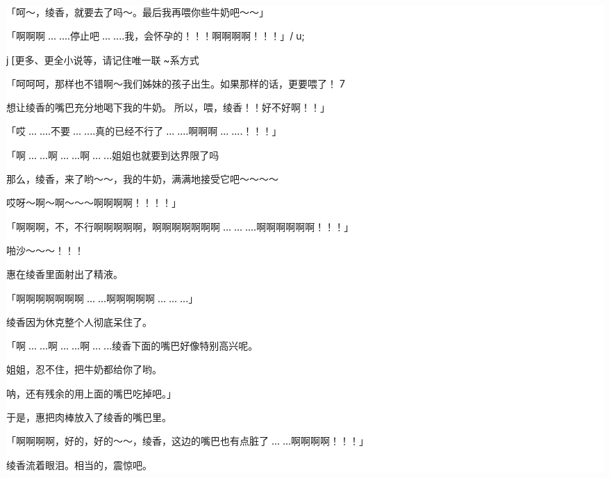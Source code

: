 

「呵～，绫香，就要去了吗～。最后我再喂你些牛奶吧～～」



「啊啊啊 ... ....停止吧 ... ....我，会怀孕的！！！啊啊啊啊！！！」/ u;

j [更多、更全小说等，请记住唯一联 ~系方式



「呵呵呵，那样也不错啊～我们姊妹的孩子出生。如果那样的话，更要喂了！ 7



想让绫香的嘴巴充分地喝下我的牛奶。 所以，喂，绫香！！好不好啊！！」



「哎 ... ....不要 ... ....真的已经不行了 ... ....啊啊啊 ... ....！！！」



「啊 ... ...啊 ... ...啊 ... ...姐姐也就要到达界限了吗



那么，绫香，来了哟～～，我的牛奶，满满地接受它吧～～～～



哎呀～啊～啊～～～啊啊啊啊！！！！」



「啊啊啊，不，不行啊啊啊啊啊，啊啊啊啊啊啊啊 ... ... ....啊啊啊啊啊啊！！！」



啪沙～～～！！！



惠在绫香里面射出了精液。



「啊啊啊啊啊啊啊 ... ...啊啊啊啊啊 ... ... ...」



绫香因为休克整个人彻底呆住了。



「啊 ... ...啊 ... ...啊 ... ...绫香下面的嘴巴好像特别高兴呢。



姐姐，忍不住，把牛奶都给你了哟。



呐，还有残余的用上面的嘴巴吃掉吧。」



于是，惠把肉棒放入了绫香的嘴巴里。



「啊啊啊啊，好的，好的～～，绫香，这边的嘴巴也有点脏了 ... ...啊啊啊啊！！！」



绫香流着眼泪。相当的，震惊吧。
